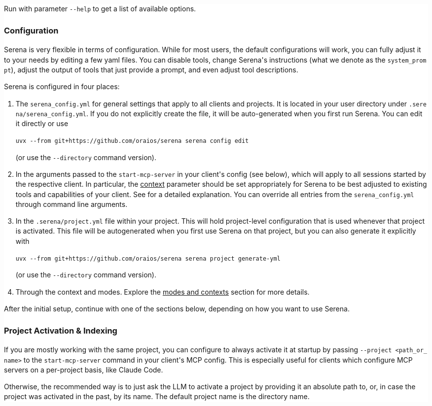 Run with parameter `--help` to get a list of available options.

### Configuration

Serena is very flexible in terms of configuration. While for most users, the default configurations will work,
you can fully adjust it to your needs by editing a few yaml files. You can disable tools, change Serena's instructions
(what we denote as the `system_prompt`), adjust the output of tools that just provide a prompt, and even adjust tool descriptions.

Serena is configured in four places:

1. The `serena_config.yml` for general settings that apply to all clients and projects.
   It is located in your user directory under `.serena/serena_config.yml`.
   If you do not explicitly create the file, it will be auto-generated when you first run Serena.
   You can edit it directly or use

   ```shell
   uvx --from git+https://github.com/oraios/serena serena config edit
   ```

   (or use the `--directory` command version).
2. In the arguments passed to the `start-mcp-server` in your client's config (see below),
   which will apply to all sessions started by the respective client. In particular, the [context](#contexts) parameter
   should be set appropriately for Serena to be best adjusted to existing tools and capabilities of your client.
   See for a detailed explanation. You can override all entries from the `serena_config.yml` through command line arguments.
3. In the `.serena/project.yml` file within your project. This will hold project-level configuration that is used whenever
   that project is activated. This file will be autogenerated when you first use Serena on that project, but you can also
   generate it explicitly with

   ```shell
   uvx --from git+https://github.com/oraios/serena serena project generate-yml
   ```

   (or use the `--directory` command version).
4. Through the context and modes. Explore the [modes and contexts](#modes-and-contexts) section for more details.

After the initial setup, continue with one of the sections below, depending on how you
want to use Serena.

### Project Activation & Indexing

If you are mostly working with the same project, you can configure to always activate it at startup
by passing `--project <path_or_name>` to the `start-mcp-server` command in your client's MCP config.
This is especially useful for clients which configure MCP servers on a per-project basis, like Claude Code.

Otherwise, the recommended way is to just ask the LLM to activate a project by providing it an absolute path to, or,
in case the project was activated in the past, by its name. The default project name is the directory name.
